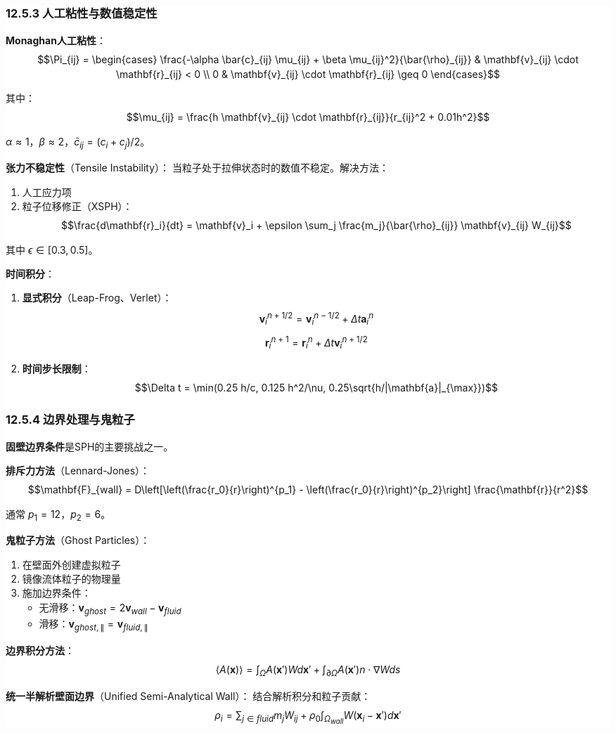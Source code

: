 ### 12.5.3 人工粘性与数值稳定性

**Monaghan人工粘性**：
$$\Pi_{ij} = \begin{cases}
\frac{-\alpha \bar{c}_{ij} \mu_{ij} + \beta \mu_{ij}^2}{\bar{\rho}_{ij}} & \mathbf{v}_{ij} \cdot \mathbf{r}_{ij} < 0 \\
0 & \mathbf{v}_{ij} \cdot \mathbf{r}_{ij} \geq 0
\end{cases}$$

其中：
$$\mu_{ij} = \frac{h \mathbf{v}_{ij} \cdot \mathbf{r}_{ij}}{r_{ij}^2 + 0.01h^2}$$

$\alpha \approx 1$，$\beta \approx 2$，$\bar{c}_{ij} = (c_i + c_j)/2$。

**张力不稳定性**（Tensile Instability）：
当粒子处于拉伸状态时的数值不稳定。解决方法：
1. 人工应力项
2. 粒子位移修正（XSPH）：
$$\frac{d\mathbf{r}_i}{dt} = \mathbf{v}_i + \epsilon \sum_j \frac{m_j}{\bar{\rho}_{ij}} \mathbf{v}_{ij} W_{ij}$$

其中 $\epsilon \in [0.3, 0.5]$。

**时间积分**：
1. **显式积分**（Leap-Frog、Verlet）：
$$\mathbf{v}_i^{n+1/2} = \mathbf{v}_i^{n-1/2} + \Delta t \mathbf{a}_i^n$$
$$\mathbf{r}_i^{n+1} = \mathbf{r}_i^n + \Delta t \mathbf{v}_i^{n+1/2}$$

2. **时间步长限制**：
$$\Delta t = \min(0.25 h/c, 0.125 h^2/\nu, 0.25\sqrt{h/|\mathbf{a}|_{\max}})$$

### 12.5.4 边界处理与鬼粒子

**固壁边界条件**是SPH的主要挑战之一。

**排斥力方法**（Lennard-Jones）：
$$\mathbf{F}_{wall} = D\left[\left(\frac{r_0}{r}\right)^{p_1} - \left(\frac{r_0}{r}\right)^{p_2}\right] \frac{\mathbf{r}}{r^2}$$

通常 $p_1 = 12$，$p_2 = 6$。

**鬼粒子方法**（Ghost Particles）：
1. 在壁面外创建虚拟粒子
2. 镜像流体粒子的物理量
3. 施加边界条件：
   - 无滑移：$\mathbf{v}_{ghost} = 2\mathbf{v}_{wall} - \mathbf{v}_{fluid}$
   - 滑移：$\mathbf{v}_{ghost,\parallel} = \mathbf{v}_{fluid,\parallel}$

**边界积分方法**：
$$\langle A(\mathbf{x}) \rangle = \int_{\Omega} A(\mathbf{x}') W d\mathbf{x}' + \int_{\partial\Omega} A(\mathbf{x}') n \cdot \nabla W ds$$

**统一半解析壁面边界**（Unified Semi-Analytical Wall）：
结合解析积分和粒子贡献：
$$\rho_i = \sum_{j \in fluid} m_j W_{ij} + \rho_0 \int_{\Omega_{wall}} W(\mathbf{x}_i - \mathbf{x}') d\mathbf{x}'$$

